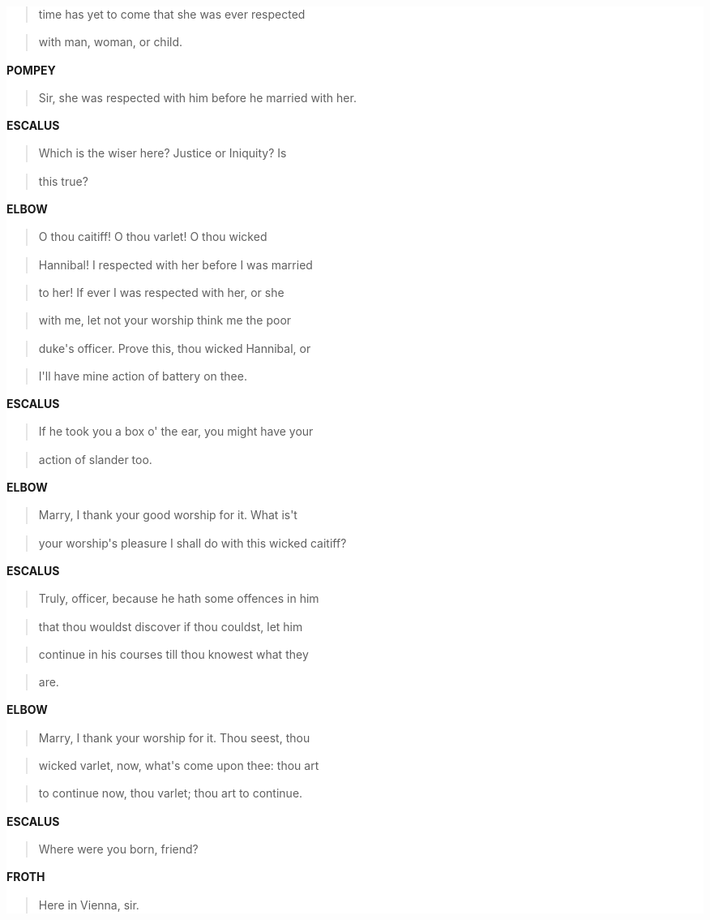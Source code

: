 > time has yet to come that she was ever respected  

> with man, woman, or child.  

**POMPEY**

> Sir, she was respected with him before he married with her.  

**ESCALUS**

> Which is the wiser here? Justice or Iniquity? Is  

> this true?  

**ELBOW**

> O thou caitiff! O thou varlet! O thou wicked  

> Hannibal! I respected with her before I was married  

> to her! If ever I was respected with her, or she  

> with me, let not your worship think me the poor  

> duke's officer. Prove this, thou wicked Hannibal, or  

> I'll have mine action of battery on thee.  

**ESCALUS**

> If he took you a box o' the ear, you might have your  

> action of slander too.  

**ELBOW**

> Marry, I thank your good worship for it. What is't  

> your worship's pleasure I shall do with this wicked caitiff?  

**ESCALUS**

> Truly, officer, because he hath some offences in him  

> that thou wouldst discover if thou couldst, let him  

> continue in his courses till thou knowest what they  

> are.  

**ELBOW**

> Marry, I thank your worship for it. Thou seest, thou  

> wicked varlet, now, what's come upon thee: thou art  

> to continue now, thou varlet; thou art to continue.  

**ESCALUS**

> Where were you born, friend?  

**FROTH**

> Here in Vienna, sir.  
